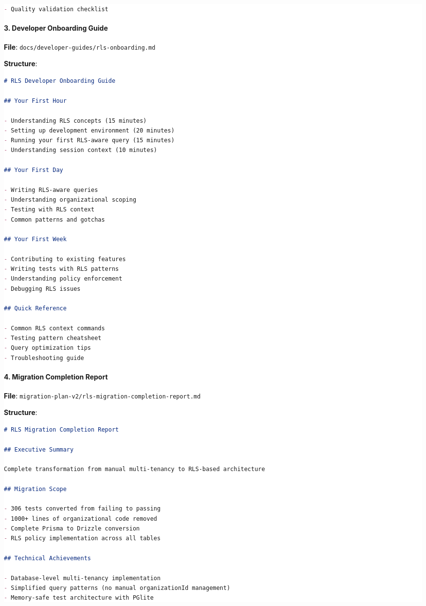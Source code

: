 ```markdown
- Quality validation checklist
```

#### **3. Developer Onboarding Guide**

**File**: `docs/developer-guides/rls-onboarding.md`

**Structure**:

```markdown
# RLS Developer Onboarding Guide

## Your First Hour

- Understanding RLS concepts (15 minutes)
- Setting up development environment (20 minutes)
- Running your first RLS-aware query (15 minutes)
- Understanding session context (10 minutes)

## Your First Day

- Writing RLS-aware queries
- Understanding organizational scoping
- Testing with RLS context
- Common patterns and gotchas

## Your First Week

- Contributing to existing features
- Writing tests with RLS patterns
- Understanding policy enforcement
- Debugging RLS issues

## Quick Reference

- Common RLS context commands
- Testing pattern cheatsheet
- Query optimization tips
- Troubleshooting guide
```

#### **4. Migration Completion Report**

**File**: `migration-plan-v2/rls-migration-completion-report.md`

**Structure**:

```markdown
# RLS Migration Completion Report

## Executive Summary

Complete transformation from manual multi-tenancy to RLS-based architecture

## Migration Scope

- 306 tests converted from failing to passing
- 1000+ lines of organizational code removed
- Complete Prisma to Drizzle conversion
- RLS policy implementation across all tables

## Technical Achievements

- Database-level multi-tenancy implementation
- Simplified query patterns (no manual organizationId management)
- Memory-safe test architecture with PGlite
```